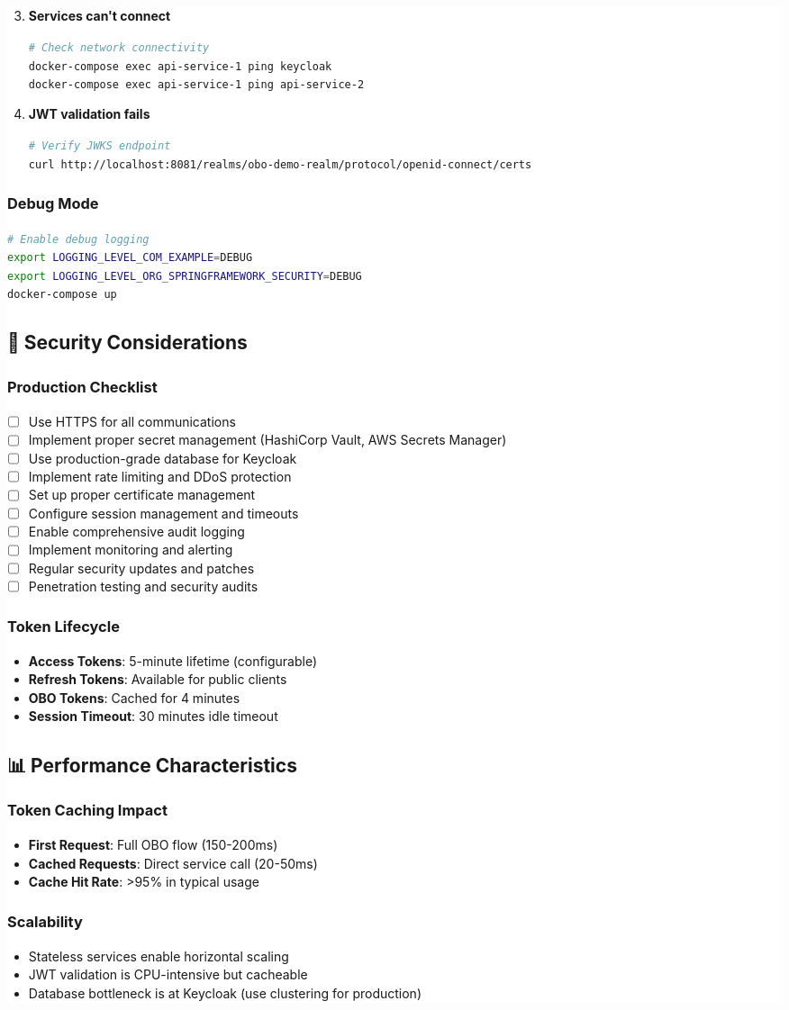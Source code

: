 3. **Services can't connect**
   ```bash
   # Check network connectivity
   docker-compose exec api-service-1 ping keycloak
   docker-compose exec api-service-1 ping api-service-2
   ```

4. **JWT validation fails**
   ```bash
   # Verify JWKS endpoint
   curl http://localhost:8081/realms/obo-demo-realm/protocol/openid-connect/certs
   ```

### Debug Mode
```bash
# Enable debug logging
export LOGGING_LEVEL_COM_EXAMPLE=DEBUG
export LOGGING_LEVEL_ORG_SPRINGFRAMEWORK_SECURITY=DEBUG
docker-compose up
```

## 🔐 Security Considerations

### Production Checklist
- [ ] Use HTTPS for all communications
- [ ] Implement proper secret management (HashiCorp Vault, AWS Secrets Manager)
- [ ] Use production-grade database for Keycloak
- [ ] Implement rate limiting and DDoS protection
- [ ] Set up proper certificate management
- [ ] Configure session management and timeouts
- [ ] Enable comprehensive audit logging
- [ ] Implement monitoring and alerting
- [ ] Regular security updates and patches
- [ ] Penetration testing and security audits

### Token Lifecycle
- **Access Tokens**: 5-minute lifetime (configurable)
- **Refresh Tokens**: Available for public clients
- **OBO Tokens**: Cached for 4 minutes
- **Session Timeout**: 30 minutes idle timeout

## 📊 Performance Characteristics

### Token Caching Impact
- **First Request**: Full OBO flow (150-200ms)
- **Cached Requests**: Direct service call (20-50ms)
- **Cache Hit Rate**: >95% in typical usage

### Scalability
- Stateless services enable horizontal scaling
- JWT validation is CPU-intensive but cacheable
- Database bottleneck is at Keycloak (use clustering for production)
